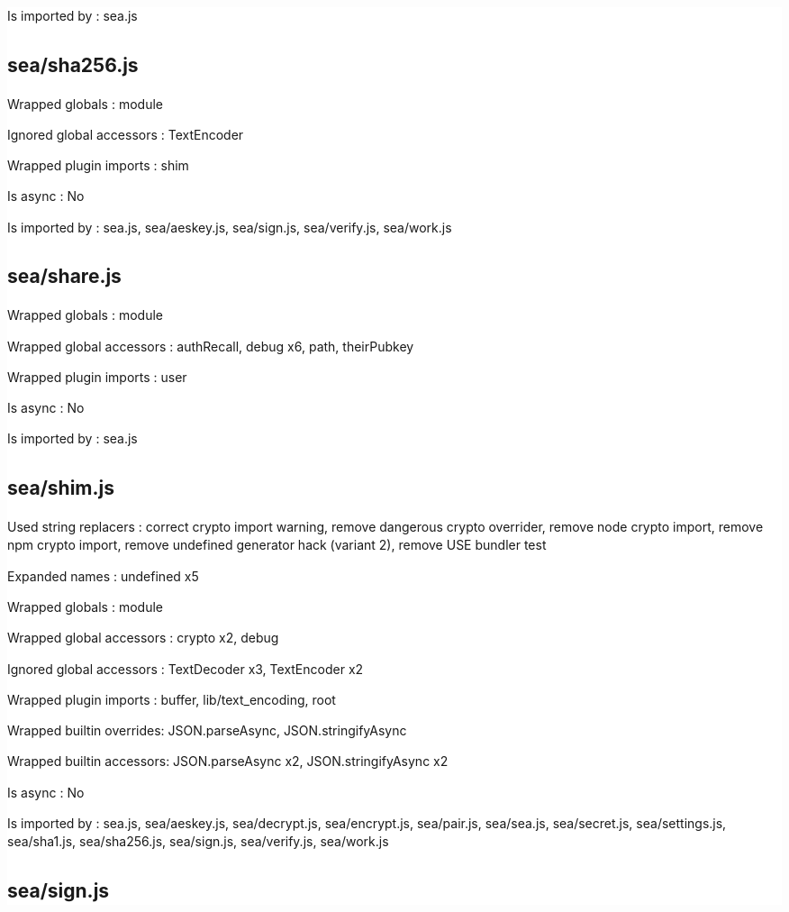   Is imported by           : sea.js



## sea/sha256.js

  Wrapped globals          : module

  Ignored global accessors : TextEncoder

  Wrapped plugin imports   : shim

  Is async                 : No

  Is imported by           : sea.js, sea/aeskey.js, sea/sign.js, sea/verify.js, sea/work.js



## sea/share.js

  Wrapped globals          : module

  Wrapped global accessors : authRecall, debug x6, path, theirPubkey

  Wrapped plugin imports   : user

  Is async                 : No

  Is imported by           : sea.js



## sea/shim.js

  Used string replacers    : correct crypto import warning, remove dangerous crypto overrider, remove node crypto import, remove npm crypto import, remove undefined generator hack (variant 2), remove USE bundler test

  Expanded names           : undefined x5

  Wrapped globals          : module

  Wrapped global accessors : crypto x2, debug

  Ignored global accessors : TextDecoder x3, TextEncoder x2

  Wrapped plugin imports   : buffer, lib/text_encoding, root

  Wrapped builtin overrides: JSON.parseAsync, JSON.stringifyAsync

  Wrapped builtin accessors: JSON.parseAsync x2, JSON.stringifyAsync x2

  Is async                 : No

  Is imported by           : sea.js, sea/aeskey.js, sea/decrypt.js, sea/encrypt.js, sea/pair.js, sea/sea.js, sea/secret.js, sea/settings.js, sea/sha1.js, sea/sha256.js, sea/sign.js, sea/verify.js, sea/work.js



## sea/sign.js
